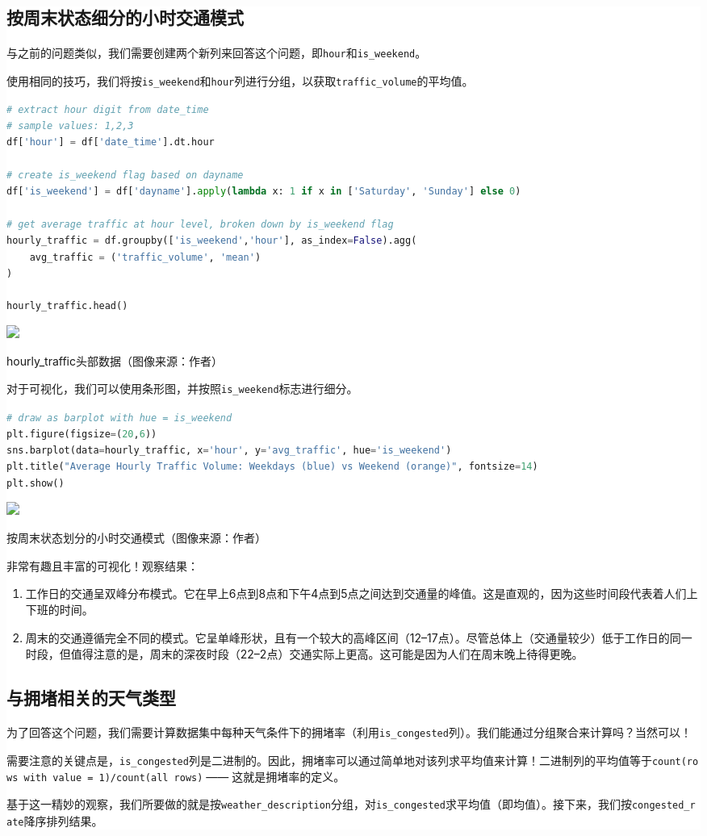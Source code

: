## 按周末状态细分的小时交通模式

与之前的问题类似，我们需要创建两个新列来回答这个问题，即`hour`和`is_weekend`。

使用相同的技巧，我们将按`is_weekend`和`hour`列进行分组，以获取`traffic_volume`的平均值。

```py
# extract hour digit from date_time
# sample values: 1,2,3
df['hour'] = df['date_time'].dt.hour

# create is_weekend flag based on dayname
df['is_weekend'] = df['dayname'].apply(lambda x: 1 if x in ['Saturday', 'Sunday'] else 0)

# get average traffic at hour level, broken down by is_weekend flag
hourly_traffic = df.groupby(['is_weekend','hour'], as_index=False).agg(
    avg_traffic = ('traffic_volume', 'mean')
)

hourly_traffic.head()
```

![](../Images/d375c70aabf7ca5a524c4d0c70828ef4.png)

hourly_traffic头部数据（图像来源：作者）

对于可视化，我们可以使用条形图，并按照`is_weekend`标志进行细分。

```py
# draw as barplot with hue = is_weekend
plt.figure(figsize=(20,6))
sns.barplot(data=hourly_traffic, x='hour', y='avg_traffic', hue='is_weekend')
plt.title("Average Hourly Traffic Volume: Weekdays (blue) vs Weekend (orange)", fontsize=14)
plt.show()
```

![](../Images/c34979eebbbc1661a4b9e0f846e0921b.png)

按周末状态划分的小时交通模式（图像来源：作者）

非常有趣且丰富的可视化！观察结果：

1.  工作日的交通呈双峰分布模式。它在早上6点到8点和下午4点到5点之间达到交通量的峰值。这是直观的，因为这些时间段代表着人们上下班的时间。

1.  周末的交通遵循完全不同的模式。它呈单峰形状，且有一个较大的高峰区间（12–17点）。尽管总体上（交通量较少）低于工作日的同一时段，但值得注意的是，周末的深夜时段（22–2点）交通实际上更高。这可能是因为人们在周末晚上待得更晚。

## 与拥堵相关的天气类型

为了回答这个问题，我们需要计算数据集中每种天气条件下的拥堵率（利用`is_congested`列）。我们能通过分组聚合来计算吗？当然可以！

需要注意的关键点是，`is_congested`列是二进制的。因此，拥堵率可以通过简单地对该列求平均值来计算！二进制列的平均值等于`count(rows with value = 1)/count(all rows)` —— 这就是拥堵率的定义。

基于这一精妙的观察，我们所要做的就是按`weather_description`分组，对`is_congested`求平均值（即均值）。接下来，我们按`congested_rate`降序排列结果。
